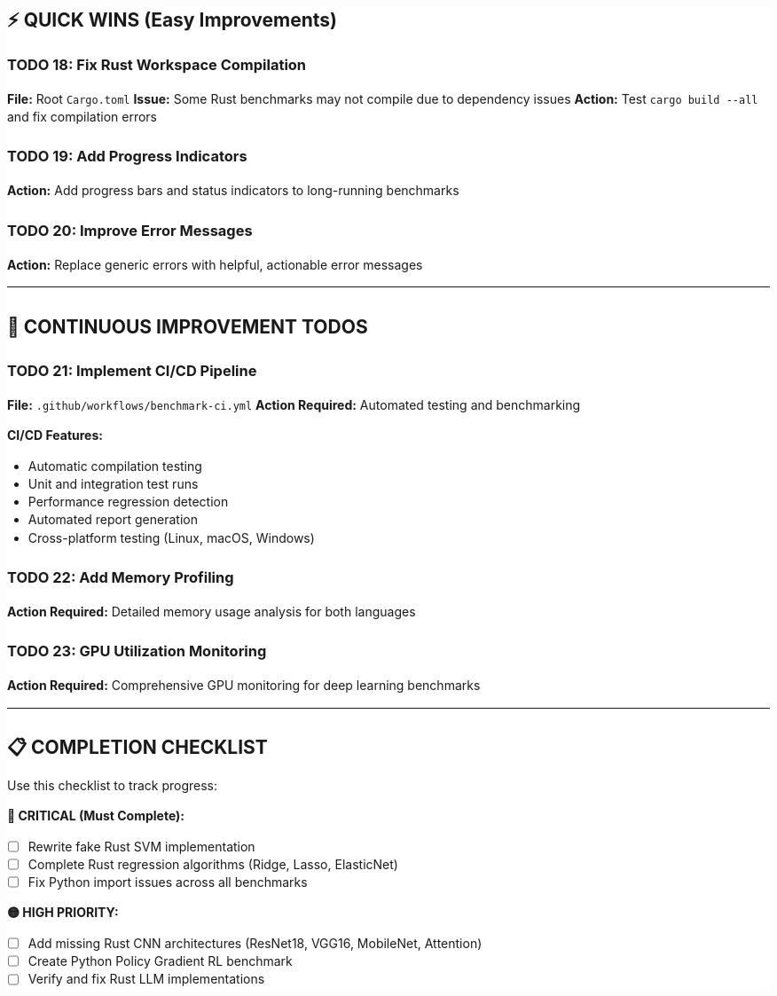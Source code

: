 
## ⚡ **QUICK WINS** (Easy Improvements)

### **TODO 18: Fix Rust Workspace Compilation**
**File:** Root `Cargo.toml`
**Issue:** Some Rust benchmarks may not compile due to dependency issues
**Action:** Test `cargo build --all` and fix compilation errors

### **TODO 19: Add Progress Indicators**
**Action:** Add progress bars and status indicators to long-running benchmarks

### **TODO 20: Improve Error Messages**
**Action:** Replace generic errors with helpful, actionable error messages

---

## 🔄 **CONTINUOUS IMPROVEMENT TODOS**

### **TODO 21: Implement CI/CD Pipeline**
**File:** `.github/workflows/benchmark-ci.yml`
**Action Required:** Automated testing and benchmarking

**CI/CD Features:**
- Automatic compilation testing
- Unit and integration test runs
- Performance regression detection
- Automated report generation
- Cross-platform testing (Linux, macOS, Windows)

### **TODO 22: Add Memory Profiling**
**Action Required:** Detailed memory usage analysis for both languages

### **TODO 23: GPU Utilization Monitoring**
**Action Required:** Comprehensive GPU monitoring for deep learning benchmarks

---

## 📋 **COMPLETION CHECKLIST**

Use this checklist to track progress:

**🚨 CRITICAL (Must Complete):**
- [ ] Rewrite fake Rust SVM implementation
- [ ] Complete Rust regression algorithms (Ridge, Lasso, ElasticNet)  
- [ ] Fix Python import issues across all benchmarks

**🟡 HIGH PRIORITY:**
- [ ] Add missing Rust CNN architectures (ResNet18, VGG16, MobileNet, Attention)
- [ ] Create Python Policy Gradient RL benchmark
- [ ] Verify and fix Rust LLM implementations
